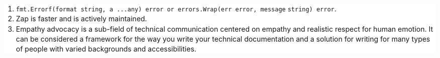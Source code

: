 1.  `fmt.Errorf(format string, a ...any) error or errors.Wrap(err error, message` `string) error`.
2.  Zap is faster and is actively maintained.
3.  Empathy advocacy is a sub-field of technical communication centered on empathy and realistic respect for human emotion. It can be considered a framework for the way you write your technical documentation and a solution for writing for many types of people with varied backgrounds and accessibilities.